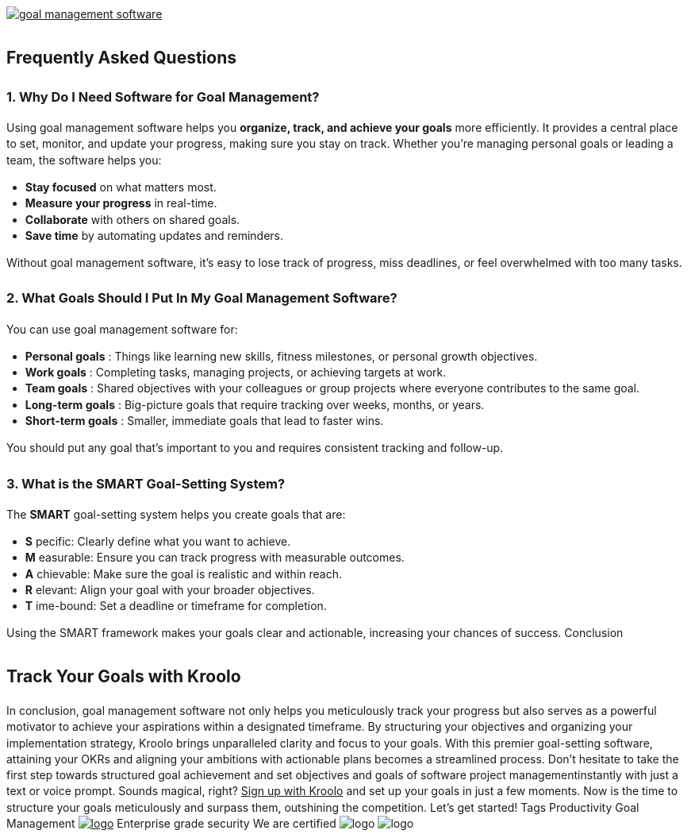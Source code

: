 [![goal management software](https://d1x9j2lb4srxrw.cloudfront.net/media/uploads/2024/03/12/16.png)](https://app.kroolo.com/signup?utm_source=blog&utm_medium=CTA&utm_content=15-best-goal-management-software-2024)
## **Frequently Asked Questions**
### 1. Why Do I Need Software for Goal Management?
Using goal management software helps you **organize, track, and achieve your goals** more efficiently. It provides a central place to set, monitor, and update your progress, making sure you stay on track. Whether you’re managing personal goals or leading a team, the software helps you:
  * **Stay focused** on what matters most.
  * **Measure your progress** in real-time.
  * **Collaborate** with others on shared goals.
  * **Save time** by automating updates and reminders.


Without goal management software, it’s easy to lose track of progress, miss deadlines, or feel overwhelmed with too many tasks.
### **2. What Goals Should I Put In My Goal Management Software?**
You can use goal management software for:
  * **Personal goals** : Things like learning new skills, fitness milestones, or personal growth objectives.
  * **Work goals** : Completing tasks, managing projects, or achieving targets at work.
  * **Team goals** : Shared objectives with your colleagues or group projects where everyone contributes to the same goal.
  * **Long-term goals** : Big-picture goals that require tracking over weeks, months, or years.
  * **Short-term goals** : Smaller, immediate goals that lead to faster wins.


You should put any goal that’s important to you and requires consistent tracking and follow-up.
### **3. What is the SMART Goal-Setting System?**
The **SMART** goal-setting system helps you create goals that are:
  * **S** pecific: Clearly define what you want to achieve.
  * **M** easurable: Ensure you can track progress with measurable outcomes.
  * **A** chievable: Make sure the goal is realistic and within reach.
  * **R** elevant: Align your goal with your broader objectives.
  * **T** ime-bound: Set a deadline or timeframe for completion.


Using the SMART framework makes your goals clear and actionable, increasing your chances of success.
Conclusion
## **Track Your Goals with Kroolo**
In conclusion, goal management software not only helps you meticulously track your progress but also serves as a powerful motivator to achieve your aspirations within a designated timeframe.
By structuring your objectives and organizing your implementation strategy, Kroolo brings unparalleled clarity and focus to your goals. With this premier goal-setting software, attaining your OKRs and aligning your ambitions with actionable plans becomes a streamlined process.
Don’t hesitate to take the first step towards structured goal achievement and set objectives and goals of software project managementinstantly with just a text or voice prompt. Sounds magical, right?
[Sign up with Kroolo](https://app.kroolo.com/signup) and set up your goals in just a few moments.
Now is the time to structure your goals meticulously and surpass them, outshining the competition. Let’s get started!
Tags
Productivity
Goal Management
[![logo](https://kroolo.com/_next/image?url=https%3A%2F%2Fkroolo-corp-live.vercel.app%2F_next%2Fstatic%2Fmedia%2Flogo.068deb1b.webp&w=3840&q=100)](https://kroolo.com/)
Enterprise grade security
We are certified
![logo](https://kroolo.com/_next/image?url=https%3A%2F%2Fkroolo-corp-live.vercel.app%2F_next%2Fstatic%2Fmedia%2FAicpaLogo.2ce146a5.png&w=128&q=100)
![logo](https://kroolo.com/_next/image?url=https%3A%2F%2Fkroolo-corp-live.vercel.app%2F_next%2Fstatic%2Fmedia%2FISOlogo.7d3713bf.png&w=128&q=100)